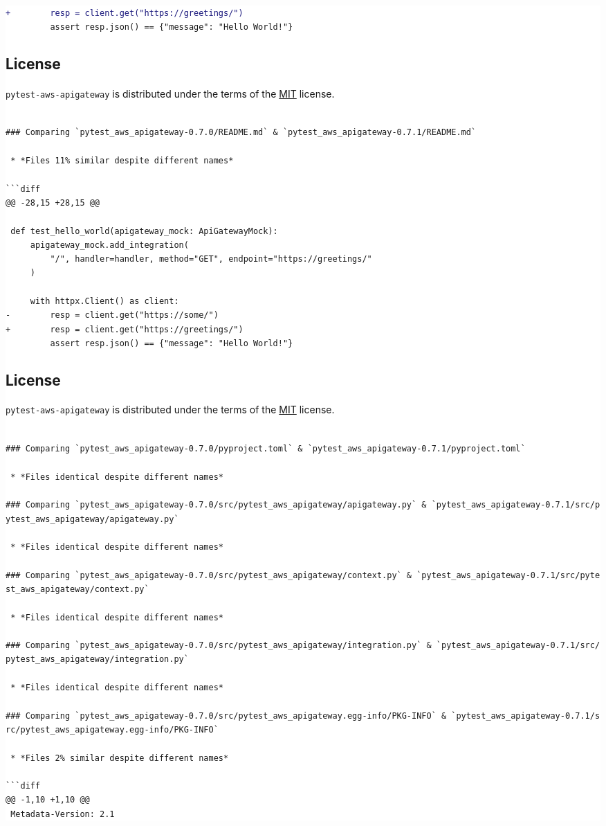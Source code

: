 ```diff
+        resp = client.get("https://greetings/")
         assert resp.json() == {"message": "Hello World!"}
 ```
 
 
 ## License
 
 `pytest-aws-apigateway` is distributed under the terms of the [MIT](https://spdx.org/licenses/MIT.html) license.
```

### Comparing `pytest_aws_apigateway-0.7.0/README.md` & `pytest_aws_apigateway-0.7.1/README.md`

 * *Files 11% similar despite different names*

```diff
@@ -28,15 +28,15 @@
 
 def test_hello_world(apigateway_mock: ApiGatewayMock):
     apigateway_mock.add_integration(
         "/", handler=handler, method="GET", endpoint="https://greetings/"
     )
 
     with httpx.Client() as client:
-        resp = client.get("https://some/")
+        resp = client.get("https://greetings/")
         assert resp.json() == {"message": "Hello World!"}
 ```
 
 
 ## License
 
 `pytest-aws-apigateway` is distributed under the terms of the [MIT](https://spdx.org/licenses/MIT.html) license.
```

### Comparing `pytest_aws_apigateway-0.7.0/pyproject.toml` & `pytest_aws_apigateway-0.7.1/pyproject.toml`

 * *Files identical despite different names*

### Comparing `pytest_aws_apigateway-0.7.0/src/pytest_aws_apigateway/apigateway.py` & `pytest_aws_apigateway-0.7.1/src/pytest_aws_apigateway/apigateway.py`

 * *Files identical despite different names*

### Comparing `pytest_aws_apigateway-0.7.0/src/pytest_aws_apigateway/context.py` & `pytest_aws_apigateway-0.7.1/src/pytest_aws_apigateway/context.py`

 * *Files identical despite different names*

### Comparing `pytest_aws_apigateway-0.7.0/src/pytest_aws_apigateway/integration.py` & `pytest_aws_apigateway-0.7.1/src/pytest_aws_apigateway/integration.py`

 * *Files identical despite different names*

### Comparing `pytest_aws_apigateway-0.7.0/src/pytest_aws_apigateway.egg-info/PKG-INFO` & `pytest_aws_apigateway-0.7.1/src/pytest_aws_apigateway.egg-info/PKG-INFO`

 * *Files 2% similar despite different names*

```diff
@@ -1,10 +1,10 @@
 Metadata-Version: 2.1
```